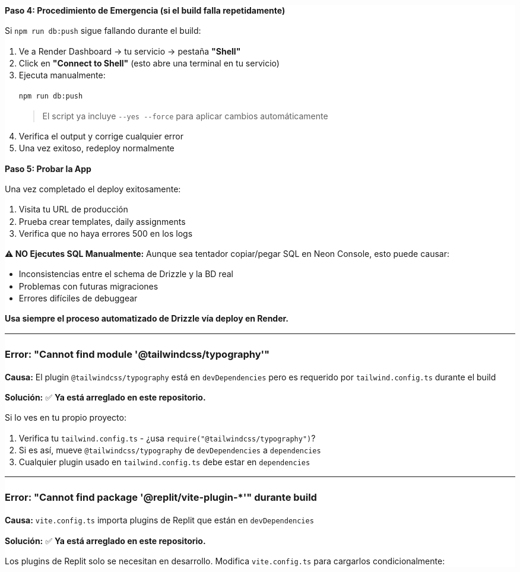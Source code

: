 **Paso 4: Procedimiento de Emergencia (si el build falla repetidamente)**

Si `npm run db:push` sigue fallando durante el build:

1. Ve a Render Dashboard → tu servicio → pestaña **"Shell"**
2. Click en **"Connect to Shell"** (esto abre una terminal en tu servicio)
3. Ejecuta manualmente:
   ```bash
   npm run db:push
   ```
   > El script ya incluye `--yes --force` para aplicar cambios automáticamente
4. Verifica el output y corrige cualquier error
5. Una vez exitoso, redeploy normalmente

**Paso 5: Probar la App**

Una vez completado el deploy exitosamente:
1. Visita tu URL de producción
2. Prueba crear templates, daily assignments
3. Verifica que no haya errores 500 en los logs

**⚠️ NO Ejecutes SQL Manualmente:**
Aunque sea tentador copiar/pegar SQL en Neon Console, esto puede causar:
- Inconsistencias entre el schema de Drizzle y la BD real
- Problemas con futuras migraciones
- Errores difíciles de debuggear

**Usa siempre el proceso automatizado de Drizzle vía deploy en Render.**

---

### Error: "Cannot find module '@tailwindcss/typography'"

**Causa:** El plugin `@tailwindcss/typography` está en `devDependencies` pero es requerido por `tailwind.config.ts` durante el build

**Solución:**
✅ **Ya está arreglado en este repositorio.**

Si lo ves en tu propio proyecto:
1. Verifica tu `tailwind.config.ts` - ¿usa `require("@tailwindcss/typography")`?
2. Si es así, mueve `@tailwindcss/typography` de `devDependencies` a `dependencies`
3. Cualquier plugin usado en `tailwind.config.ts` debe estar en `dependencies`

---

### Error: "Cannot find package '@replit/vite-plugin-*'" durante build

**Causa:** `vite.config.ts` importa plugins de Replit que están en `devDependencies`

**Solución:**
✅ **Ya está arreglado en este repositorio.**

Los plugins de Replit solo se necesitan en desarrollo. Modifica `vite.config.ts` para cargarlos condicionalmente:
